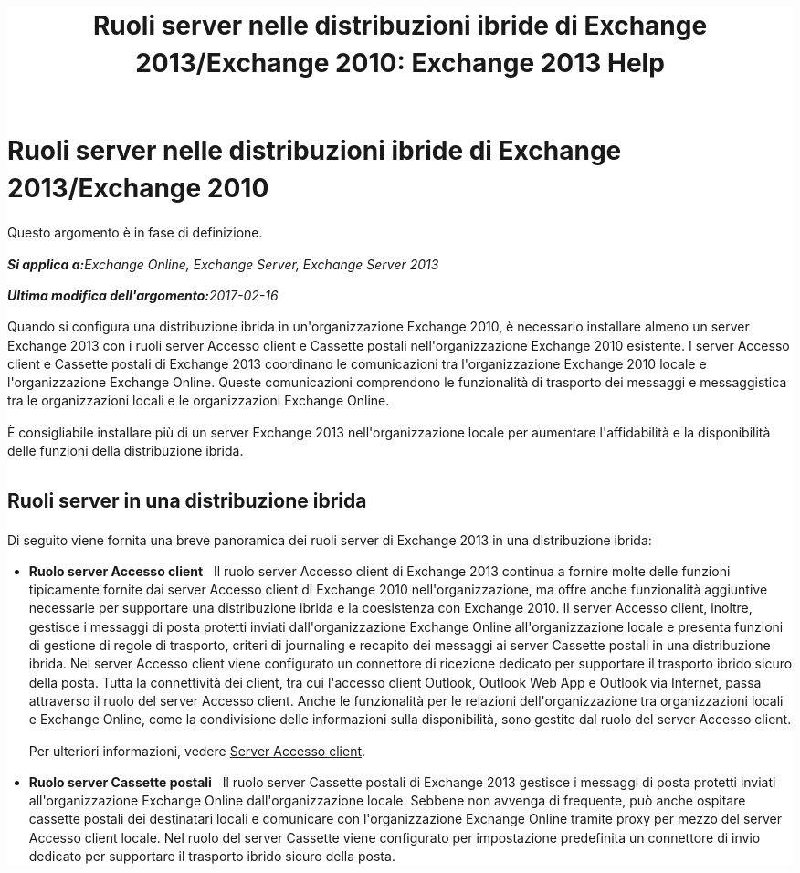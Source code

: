 ﻿---
title: 'Ruoli server nelle distribuzioni ibride di Exchange 2013/Exchange 2010: Exchange 2013 Help'
TOCTitle: Ruoli server nelle distribuzioni ibride di Exchange 2013/Exchange 2010
ms:assetid: 7d774948-94f9-4405-af2b-0c67c0405c0f
ms:mtpsurl: https://technet.microsoft.com/it-it/library/Dn393966(v=EXCHG.150)
ms:contentKeyID: 59634764
ms.date: 01/10/2018
mtps_version: v=EXCHG.150
ms.translationtype: HT
---

# Ruoli server nelle distribuzioni ibride di Exchange 2013/Exchange 2010

Questo argomento è in fase di definizione.  

_<strong>Si applica a:</strong>Exchange Online, Exchange Server, Exchange Server 2013_

_<strong>Ultima modifica dell'argomento:</strong>2017-02-16_

Quando si configura una distribuzione ibrida in un'organizzazione Exchange 2010, è necessario installare almeno un server Exchange 2013 con i ruoli server Accesso client e Cassette postali nell'organizzazione Exchange 2010 esistente. I server Accesso client e Cassette postali di Exchange 2013 coordinano le comunicazioni tra l'organizzazione Exchange 2010 locale e l'organizzazione Exchange Online. Queste comunicazioni comprendono le funzionalità di trasporto dei messaggi e messaggistica tra le organizzazioni locali e le organizzazioni Exchange Online.

È consigliabile installare più di un server Exchange 2013 nell'organizzazione locale per aumentare l'affidabilità e la disponibilità delle funzioni della distribuzione ibrida.

## Ruoli server in una distribuzione ibrida

Di seguito viene fornita una breve panoramica dei ruoli server di Exchange 2013 in una distribuzione ibrida:

  - **Ruolo server Accesso client**   Il ruolo server Accesso client di Exchange 2013 continua a fornire molte delle funzioni tipicamente fornite dai server Accesso client di Exchange 2010 nell'organizzazione, ma offre anche funzionalità aggiuntive necessarie per supportare una distribuzione ibrida e la coesistenza con Exchange 2010. Il server Accesso client, inoltre, gestisce i messaggi di posta protetti inviati dall'organizzazione Exchange Online all'organizzazione locale e presenta funzioni di gestione di regole di trasporto, criteri di journaling e recapito dei messaggi ai server Cassette postali in una distribuzione ibrida. Nel server Accesso client viene configurato un connettore di ricezione dedicato per supportare il trasporto ibrido sicuro della posta. Tutta la connettività dei client, tra cui l'accesso client Outlook, Outlook Web App e Outlook via Internet, passa attraverso il ruolo del server Accesso client. Anche le funzionalità per le relazioni dell'organizzazione tra organizzazioni locali e Exchange Online, come la condivisione delle informazioni sulla disponibilità, sono gestite dal ruolo del server Accesso client.
    
    Per ulteriori informazioni, vedere [Server Accesso client](https://technet.microsoft.com/it-it/library/dd298114\(v=exchg.150\)).

  - **Ruolo server Cassette postali**   Il ruolo server Cassette postali di Exchange 2013 gestisce i messaggi di posta protetti inviati all'organizzazione Exchange Online dall'organizzazione locale. Sebbene non avvenga di frequente, può anche ospitare cassette postali dei destinatari locali e comunicare con l'organizzazione Exchange Online tramite proxy per mezzo del server Accesso client locale. Nel ruolo del server Cassette viene configurato per impostazione predefinita un connettore di invio dedicato per supportare il trasporto ibrido sicuro della posta.
    